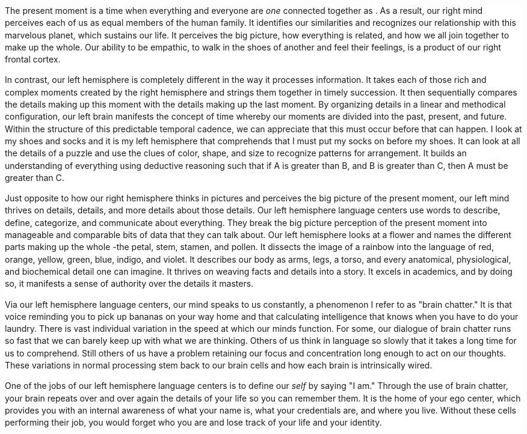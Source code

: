 The present moment is a time when everything and everyone are
_one_ connected together as . As a result, our right mind perceives each of
us as equal members of the human family. It identifies our similarities
and recognizes our relationship with this marvelous planet, which
sustains our life. It perceives the big picture, how everything is related,
and how we all join together to make up the whole. Our ability to be
empathic, to walk in the shoes of another and feel their feelings, is a
product of our right frontal cortex.

In contrast, our left hemisphere is completely different in the way
it processes information. It takes each of those rich and complex
moments created by the right hemisphere and strings them together in
timely succession. It then sequentially compares the details making up
this moment with the details making up the last moment. By organizing
details in a linear and methodical configuration, our left brain manifests
the concept of time whereby our moments are divided into the past,
present, and future. Within the structure of this predictable temporal
cadence, we can appreciate that this must occur before that can happen. I
look at my shoes and socks and it is my left hemisphere that
comprehends that I must put my socks on before my shoes. It can look at
all the details of a puzzle and use the clues of color, shape, and size to
recognize patterns for arrangement. It builds an understanding of
everything using deductive reasoning such that if A is greater than B,
and B is greater than C, then A must be greater than C.

Just opposite to how our right hemisphere thinks in pictures and
perceives the big picture of the present moment, our left mind thrives on
details, details, and more details about those details. Our left hemisphere
language centers use words to describe, define, categorize, and
communicate about everything. They break the big picture perception of
the present moment into manageable and comparable bits of data that
they can talk about. Our left hemisphere looks at a flower and names the
different parts making up the whole -the petal, stem, stamen, and pollen.
It dissects the image of a rainbow into the language of red, orange,
yellow, green, blue, indigo, and violet. It describes our body as arms,
legs, a torso, and every anatomical, physiological, and biochemical
detail one can imagine. It thrives on weaving facts and details into a
story. It excels in academics, and by doing so, it
manifests a sense of authority over the details it masters.

Via our left hemisphere language centers, our mind speaks to us
constantly, a phenomenon I refer to as "brain chatter." It is that voice
reminding you to pick up bananas on your way home and that
calculating intelligence that knows when you have to do your laundry.
There is vast individual variation in the speed at which our minds
function. For some, our dialogue of brain chatter runs so fast that we can
barely keep up with what we are thinking. Others of us think in language
so slowly that it takes a long time for us to comprehend. Still others of
us have a problem retaining our focus and concentration long enough to
act on our thoughts. These variations in normal processing stem back to
our brain cells and how each brain is intrinsically wired.

One of the jobs of our left hemisphere language centers is to
define our _self_ by saying "I am." Through the use of brain chatter, your
brain repeats over and over again the details of your life so you can
remember them. It is the home of your ego center, which provides you
with an internal awareness of what your name is, what your credentials
are, and where you live. Without these cells performing their job, you
would forget who you are and lose track of your life and your identity.
